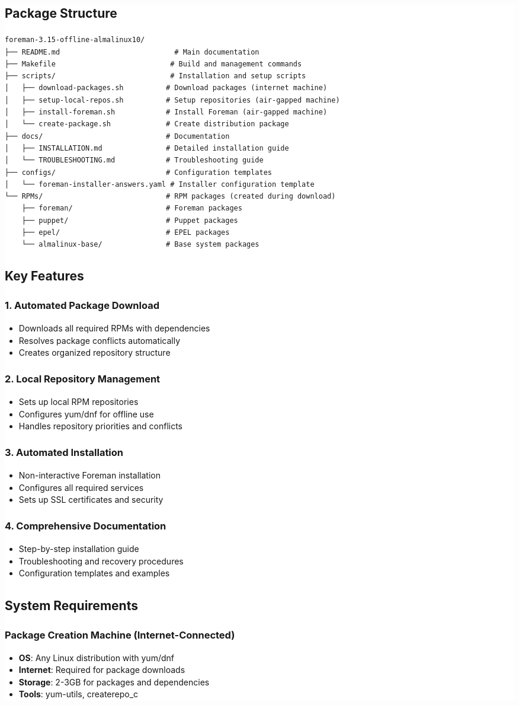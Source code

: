 ## Package Structure

```
foreman-3.15-offline-almalinux10/
├── README.md                           # Main documentation
├── Makefile                           # Build and management commands
├── scripts/                           # Installation and setup scripts
│   ├── download-packages.sh          # Download packages (internet machine)
│   ├── setup-local-repos.sh          # Setup repositories (air-gapped machine)
│   ├── install-foreman.sh            # Install Foreman (air-gapped machine)
│   └── create-package.sh             # Create distribution package
├── docs/                             # Documentation
│   ├── INSTALLATION.md               # Detailed installation guide
│   └── TROUBLESHOOTING.md            # Troubleshooting guide
├── configs/                          # Configuration templates
│   └── foreman-installer-answers.yaml # Installer configuration template
└── RPMs/                             # RPM packages (created during download)
    ├── foreman/                      # Foreman packages
    ├── puppet/                       # Puppet packages
    ├── epel/                         # EPEL packages
    └── almalinux-base/               # Base system packages
```

## Key Features

### 1. Automated Package Download
- Downloads all required RPMs with dependencies
- Resolves package conflicts automatically
- Creates organized repository structure

### 2. Local Repository Management
- Sets up local RPM repositories
- Configures yum/dnf for offline use
- Handles repository priorities and conflicts

### 3. Automated Installation
- Non-interactive Foreman installation
- Configures all required services
- Sets up SSL certificates and security

### 4. Comprehensive Documentation
- Step-by-step installation guide
- Troubleshooting and recovery procedures
- Configuration templates and examples

## System Requirements

### Package Creation Machine (Internet-Connected)
- **OS**: Any Linux distribution with yum/dnf
- **Internet**: Required for package downloads
- **Storage**: 2-3GB for packages and dependencies
- **Tools**: yum-utils, createrepo_c
